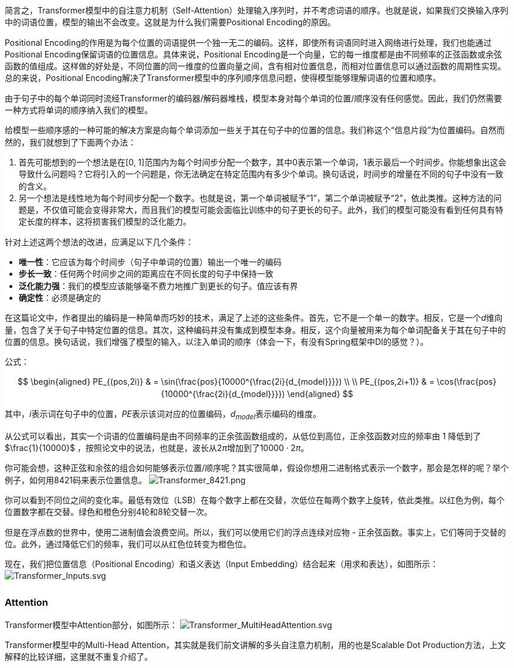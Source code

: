 简言之，Transformer模型中的自注意力机制（Self-Attention）处理输入序列时，并不考虑词语的顺序。也就是说，如果我们交换输入序列中的词语位置，模型的输出不会改变。这就是为什么我们需要Positional Encoding的原因。

Positional Encoding的作用是为每个位置的词语提供一个独一无二的编码。这样，即使所有词语同时进入网络进行处理，我们也能通过Positional Encoding保留词语的位置信息。具体来说，Positional Encoding是一个向量，它的每一维度都是由不同频率的正弦函数或余弦函数的值组成。这样做的好处是，不同位置的同一维度的位置向量之间，含有相对位置信息，而相对位置信息可以通过函数的周期性实现。总的来说，Positional Encoding解决了Transformer模型中的序列顺序信息问题，使得模型能够理解词语的位置和顺序。

由于句子中的每个单词同时流经Transformer的编码器/解码器堆栈，模型本身对每个单词的位置/顺序没有任何感觉。因此，我们仍然需要一种方式将单词的顺序纳入我们的模型。

给模型一些顺序感的一种可能的解决方案是向每个单词添加一些关于其在句子中的位置的信息。我们称这个“信息片段”为位置编码。自然而然的，我们就想到了下面两个办法：

1. 首先可能想到的一个想法是在[0, 1]范围内为每个时间步分配一个数字，其中0表示第一个单词，1表示最后一个时间步。你能想象出这会导致什么问题吗？它将引入的一个问题是，你无法确定在特定范围内有多少个单词。换句话说，时间步的增量在不同的句子中没有一致的含义。
2. 另一个想法是线性地为每个时间步分配一个数字。也就是说，第一个单词被赋予“1”，第二个单词被赋予“2”，依此类推。这种方法的问题是，不仅值可能会变得非常大，而且我们的模型可能会面临比训练中的句子更长的句子。此外，我们的模型可能没有看到任何具有特定长度的样本，这将损害我们模型的泛化能力。

针对上述这两个想法的改进，应满足以下几个条件：

* **唯一性**：它应该为每个时间步（句子中单词的位置）输出一个唯一的编码
* **步长一致**：任何两个时间步之间的距离应在不同长度的句子中保持一致
* **泛化能力强**：我们的模型应该能够毫不费力地推广到更长的句子。值应该有界
* **确定性**：必须是确定的

在这篇论文中，作者提出的编码是一种简单而巧妙的技术，满足了上述的这些条件。首先，它不是一个单一的数字。相反，它是一个$d$维向量，包含了关于句子中特定位置的信息。其次，这种编码并没有集成到模型本身。相反，这个向量被用来为每个单词配备关于其在句子中的位置的信息。换句话说，我们增强了模型的输入，以注入单词的顺序（体会一下，有没有Spring框架中DI的感觉？）。

公式：

$$
\begin{aligned}
PE_{(pos,2i)} & = \sin(\frac{pos}{10000^{\frac{2i}{d_{model}}}})  \\
\\
PE_{(pos,2i+1)} &  = \cos(\frac{pos}{10000^{\frac{2i}{d_{model}}}})
\end{aligned}
$$

其中，$i$表示词在句子中的位置，$PE$表示该词对应的位置编码，$d_{model}$表示编码的维度。

从公式可以看出，其实一个词语的位置编码是由不同频率的正余弦函数组成的，从低位到高位，正余弦函数对应的频率由 1 降低到了$\frac{1}{10000}$ ，按照论文中的说法，也就是，波长从$2\pi$增加到了$10000 \cdot 2\pi$。

你可能会想，这种正弦和余弦的组合如何能够表示位置/顺序呢？其实很简单，假设你想用二进制格式表示一个数字，那会是怎样的呢？举个例子，如何用8421码来表示位置信息。
![Transformer_8421.png](../images/Transformer_8421.png)

你可以看到不同位之间的变化率。最低有效位（LSB）在每个数字上都在交替，次低位在每两个数字上旋转，依此类推。以红色为例，每个位置数字都在交替。绿色和橙色分别4轮和8轮交替一次。

但是在浮点数的世界中，使用二进制值会浪费空间。所以，我们可以使用它们的浮点连续对应物 - 正余弦函数。事实上，它们等同于交替的位。此外，通过降低它们的频率，我们可以从红色位转变为橙色位。

现在，我们把位置信息（Positional Encoding）和语义表达（Input Embedding）结合起来（用求和表达），如图所示：
![Transformer_Inputs.svg](../images/Transformer_Inputs.svg)

### Attention

Transformer模型中Attention部分，如图所示：
![Transformer_MultiHeadAttention.svg](../images/Transformer_MultiHeadAttention.svg)

Transformer模型中的Multi-Head Attention，其实就是我们前文讲解的多头自注意力机制，用的也是Scalable Dot Production方法，上文解释的比较详细，这里就不重复介绍了。
